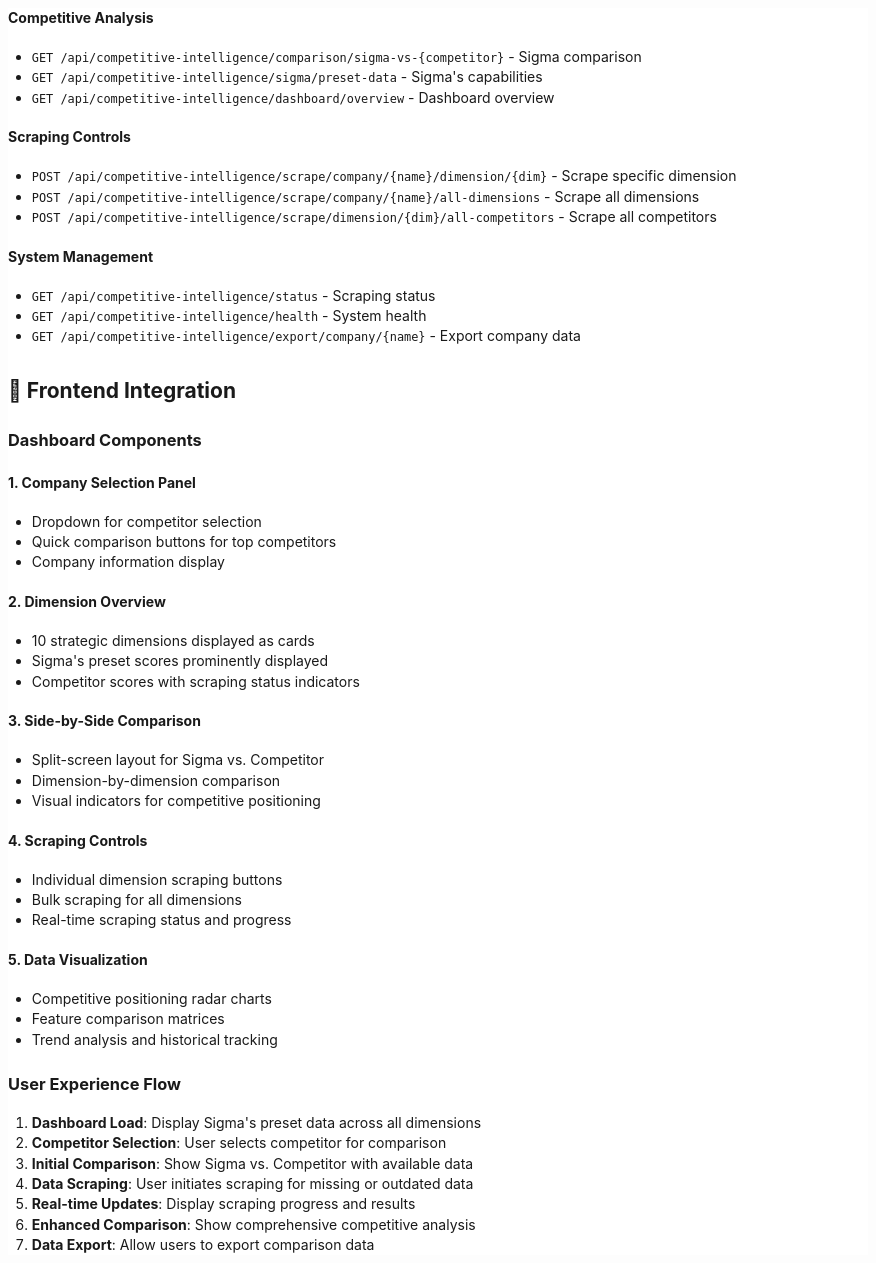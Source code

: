 #### **Competitive Analysis**
- `GET /api/competitive-intelligence/comparison/sigma-vs-{competitor}` - Sigma comparison
- `GET /api/competitive-intelligence/sigma/preset-data` - Sigma's capabilities
- `GET /api/competitive-intelligence/dashboard/overview` - Dashboard overview

#### **Scraping Controls**
- `POST /api/competitive-intelligence/scrape/company/{name}/dimension/{dim}` - Scrape specific dimension
- `POST /api/competitive-intelligence/scrape/company/{name}/all-dimensions` - Scrape all dimensions
- `POST /api/competitive-intelligence/scrape/dimension/{dim}/all-competitors` - Scrape all competitors

#### **System Management**
- `GET /api/competitive-intelligence/status` - Scraping status
- `GET /api/competitive-intelligence/health` - System health
- `GET /api/competitive-intelligence/export/company/{name}` - Export company data

## 📱 **Frontend Integration**

### **Dashboard Components**

#### **1. Company Selection Panel**
- Dropdown for competitor selection
- Quick comparison buttons for top competitors
- Company information display

#### **2. Dimension Overview**
- 10 strategic dimensions displayed as cards
- Sigma's preset scores prominently displayed
- Competitor scores with scraping status indicators

#### **3. Side-by-Side Comparison**
- Split-screen layout for Sigma vs. Competitor
- Dimension-by-dimension comparison
- Visual indicators for competitive positioning

#### **4. Scraping Controls**
- Individual dimension scraping buttons
- Bulk scraping for all dimensions
- Real-time scraping status and progress

#### **5. Data Visualization**
- Competitive positioning radar charts
- Feature comparison matrices
- Trend analysis and historical tracking

### **User Experience Flow**

1. **Dashboard Load**: Display Sigma's preset data across all dimensions
2. **Competitor Selection**: User selects competitor for comparison
3. **Initial Comparison**: Show Sigma vs. Competitor with available data
4. **Data Scraping**: User initiates scraping for missing or outdated data
5. **Real-time Updates**: Display scraping progress and results
6. **Enhanced Comparison**: Show comprehensive competitive analysis
7. **Data Export**: Allow users to export comparison data
